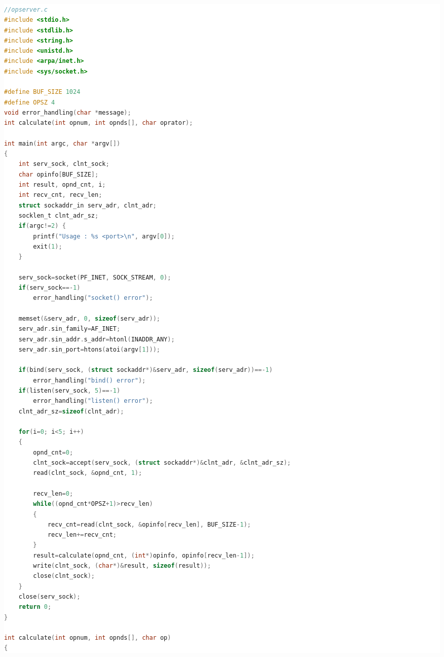 ```c
//opserver.c
#include <stdio.h>
#include <stdlib.h>
#include <string.h>
#include <unistd.h>
#include <arpa/inet.h>
#include <sys/socket.h>

#define BUF_SIZE 1024
#define OPSZ 4
void error_handling(char *message);
int calculate(int opnum, int opnds[], char oprator);

int main(int argc, char *argv[])
{
    int serv_sock, clnt_sock;
    char opinfo[BUF_SIZE];
    int result, opnd_cnt, i;
    int recv_cnt, recv_len;	
    struct sockaddr_in serv_adr, clnt_adr;
    socklen_t clnt_adr_sz;
    if(argc!=2) {
        printf("Usage : %s <port>\n", argv[0]);
        exit(1);
    }
    
    serv_sock=socket(PF_INET, SOCK_STREAM, 0);   
    if(serv_sock==-1)
        error_handling("socket() error");
    
    memset(&serv_adr, 0, sizeof(serv_adr));
    serv_adr.sin_family=AF_INET;
    serv_adr.sin_addr.s_addr=htonl(INADDR_ANY);
    serv_adr.sin_port=htons(atoi(argv[1]));

    if(bind(serv_sock, (struct sockaddr*)&serv_adr, sizeof(serv_adr))==-1)
        error_handling("bind() error");
    if(listen(serv_sock, 5)==-1)
        error_handling("listen() error");	
    clnt_adr_sz=sizeof(clnt_adr);

    for(i=0; i<5; i++)
    {
        opnd_cnt=0;
        clnt_sock=accept(serv_sock, (struct sockaddr*)&clnt_adr, &clnt_adr_sz);	
        read(clnt_sock, &opnd_cnt, 1);
        
        recv_len=0;
        while((opnd_cnt*OPSZ+1)>recv_len)
        {
            recv_cnt=read(clnt_sock, &opinfo[recv_len], BUF_SIZE-1);
            recv_len+=recv_cnt;
        }
        result=calculate(opnd_cnt, (int*)opinfo, opinfo[recv_len-1]);
        write(clnt_sock, (char*)&result, sizeof(result));
        close(clnt_sock);
    }
    close(serv_sock);
    return 0;
}

int calculate(int opnum, int opnds[], char op)
{
```